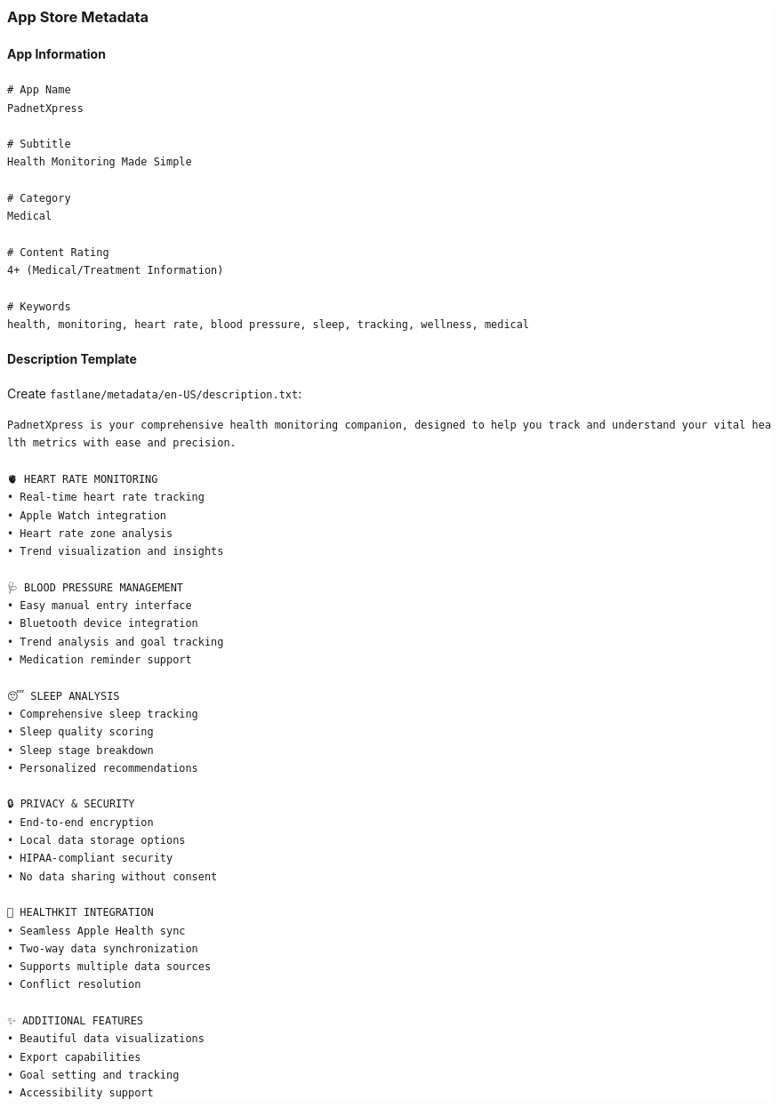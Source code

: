 ### App Store Metadata

#### App Information
```
# App Name
PadnetXpress

# Subtitle
Health Monitoring Made Simple

# Category
Medical

# Content Rating
4+ (Medical/Treatment Information)

# Keywords
health, monitoring, heart rate, blood pressure, sleep, tracking, wellness, medical
```

#### Description Template

Create `fastlane/metadata/en-US/description.txt`:
```
PadnetXpress is your comprehensive health monitoring companion, designed to help you track and understand your vital health metrics with ease and precision.

🫀 HEART RATE MONITORING
• Real-time heart rate tracking
• Apple Watch integration
• Heart rate zone analysis
• Trend visualization and insights

🩺 BLOOD PRESSURE MANAGEMENT
• Easy manual entry interface
• Bluetooth device integration
• Trend analysis and goal tracking
• Medication reminder support

😴 SLEEP ANALYSIS
• Comprehensive sleep tracking
• Sleep quality scoring
• Sleep stage breakdown
• Personalized recommendations

🔒 PRIVACY & SECURITY
• End-to-end encryption
• Local data storage options
• HIPAA-compliant security
• No data sharing without consent

🍎 HEALTHKIT INTEGRATION
• Seamless Apple Health sync
• Two-way data synchronization
• Supports multiple data sources
• Conflict resolution

✨ ADDITIONAL FEATURES
• Beautiful data visualizations
• Export capabilities
• Goal setting and tracking
• Accessibility support

```